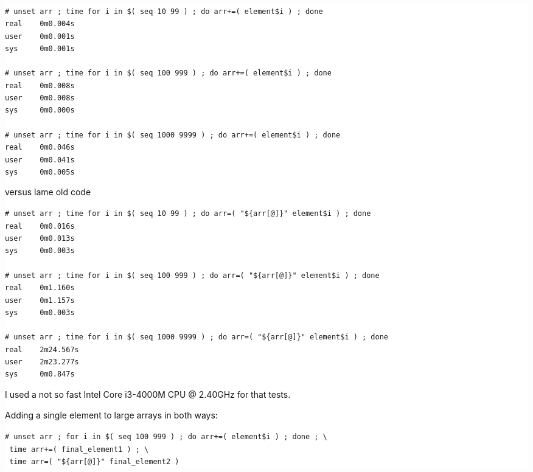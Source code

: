     # unset arr ; time for i in $( seq 10 99 ) ; do arr+=( element$i ) ; done
    real    0m0.004s
    user    0m0.001s
    sys     0m0.001s

    # unset arr ; time for i in $( seq 100 999 ) ; do arr+=( element$i ) ; done
    real    0m0.008s
    user    0m0.008s
    sys     0m0.000s

    # unset arr ; time for i in $( seq 1000 9999 ) ; do arr+=( element$i ) ; done
    real    0m0.046s
    user    0m0.041s
    sys     0m0.005s

versus lame old code

    # unset arr ; time for i in $( seq 10 99 ) ; do arr=( "${arr[@]}" element$i ) ; done
    real    0m0.016s
    user    0m0.013s
    sys     0m0.003s

    # unset arr ; time for i in $( seq 100 999 ) ; do arr=( "${arr[@]}" element$i ) ; done
    real    0m1.160s
    user    0m1.157s
    sys     0m0.003s

    # unset arr ; time for i in $( seq 1000 9999 ) ; do arr=( "${arr[@]}" element$i ) ; done
    real    2m24.567s
    user    2m23.277s
    sys     0m0.847s

I used a not so fast Intel Core i3-4000M CPU @ 2.40GHz for that tests.

Adding a single element to large arrays in both ways:

    # unset arr ; for i in $( seq 100 999 ) ; do arr+=( element$i ) ; done ; \
     time arr+=( final_element1 ) ; \
     time arr=( "${arr[@]}" final_element2 )
